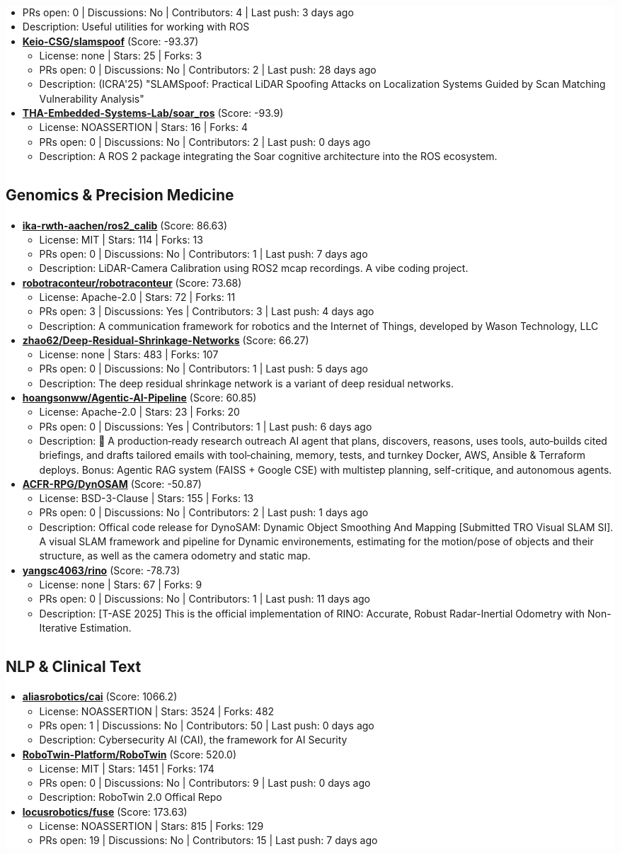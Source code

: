   - PRs open: 0 | Discussions: No | Contributors: 4 | Last push: 3 days ago
  - Description: Useful utilities for working with ROS
- **[Keio-CSG/slamspoof](https://github.com/Keio-CSG/slamspoof)** (Score: -93.37)
  - License: none | Stars: 25 | Forks: 3
  - PRs open: 0 | Discussions: No | Contributors: 2 | Last push: 28 days ago
  - Description: (ICRA'25) "SLAMSpoof: Practical LiDAR Spoofing Attacks on Localization Systems Guided by Scan Matching Vulnerability Analysis"
- **[THA-Embedded-Systems-Lab/soar_ros](https://github.com/THA-Embedded-Systems-Lab/soar_ros)** (Score: -93.9)
  - License: NOASSERTION | Stars: 16 | Forks: 4
  - PRs open: 0 | Discussions: No | Contributors: 2 | Last push: 0 days ago
  - Description: A ROS 2 package integrating the Soar cognitive architecture into the ROS ecosystem.

## Genomics & Precision Medicine
- **[ika-rwth-aachen/ros2_calib](https://github.com/ika-rwth-aachen/ros2_calib)** (Score: 86.63)
  - License: MIT | Stars: 114 | Forks: 13
  - PRs open: 0 | Discussions: No | Contributors: 1 | Last push: 7 days ago
  - Description: LiDAR-Camera Calibration using ROS2 mcap recordings. A vibe coding project.
- **[robotraconteur/robotraconteur](https://github.com/robotraconteur/robotraconteur)** (Score: 73.68)
  - License: Apache-2.0 | Stars: 72 | Forks: 11
  - PRs open: 3 | Discussions: Yes | Contributors: 3 | Last push: 4 days ago
  - Description: A communication framework for robotics and the Internet of Things, developed by Wason Technology, LLC
- **[zhao62/Deep-Residual-Shrinkage-Networks](https://github.com/zhao62/Deep-Residual-Shrinkage-Networks)** (Score: 66.27)
  - License: none | Stars: 483 | Forks: 107
  - PRs open: 0 | Discussions: No | Contributors: 1 | Last push: 5 days ago
  - Description: The deep residual shrinkage network is a variant of deep residual networks.
- **[hoangsonww/Agentic-AI-Pipeline](https://github.com/hoangsonww/Agentic-AI-Pipeline)** (Score: 60.85)
  - License: Apache-2.0 | Stars: 23 | Forks: 20
  - PRs open: 0 | Discussions: Yes | Contributors: 1 | Last push: 6 days ago
  - Description: 🦾 A production‑ready research outreach AI agent that plans, discovers, reasons, uses tools, auto‑builds cited briefings, and drafts tailored emails with tool‑chaining, memory, tests, and turnkey Docker, AWS, Ansible & Terraform deploys. Bonus: Agentic RAG system (FAISS + Google CSE) with multistep planning, self-critique, and autonomous agents.
- **[ACFR-RPG/DynOSAM](https://github.com/ACFR-RPG/DynOSAM)** (Score: -50.87)
  - License: BSD-3-Clause | Stars: 155 | Forks: 13
  - PRs open: 0 | Discussions: No | Contributors: 2 | Last push: 1 days ago
  - Description: Offical code release for DynoSAM: Dynamic Object Smoothing And Mapping [Submitted TRO Visual SLAM SI]. A visual SLAM framework and pipeline for Dynamic environements, estimating for the motion/pose of objects and their structure, as well as the camera odometry and static map.
- **[yangsc4063/rino](https://github.com/yangsc4063/rino)** (Score: -78.73)
  - License: none | Stars: 67 | Forks: 9
  - PRs open: 0 | Discussions: No | Contributors: 1 | Last push: 11 days ago
  - Description: [T-ASE 2025] This is the official implementation of RINO: Accurate, Robust Radar-Inertial Odometry with Non-Iterative Estimation.

## NLP & Clinical Text
- **[aliasrobotics/cai](https://github.com/aliasrobotics/cai)** (Score: 1066.2)
  - License: NOASSERTION | Stars: 3524 | Forks: 482
  - PRs open: 1 | Discussions: No | Contributors: 50 | Last push: 0 days ago
  - Description: Cybersecurity AI (CAI), the framework for AI Security
- **[RoboTwin-Platform/RoboTwin](https://github.com/RoboTwin-Platform/RoboTwin)** (Score: 520.0)
  - License: MIT | Stars: 1451 | Forks: 174
  - PRs open: 0 | Discussions: No | Contributors: 9 | Last push: 0 days ago
  - Description: RoboTwin 2.0 Offical Repo
- **[locusrobotics/fuse](https://github.com/locusrobotics/fuse)** (Score: 173.63)
  - License: NOASSERTION | Stars: 815 | Forks: 129
  - PRs open: 19 | Discussions: No | Contributors: 15 | Last push: 7 days ago
